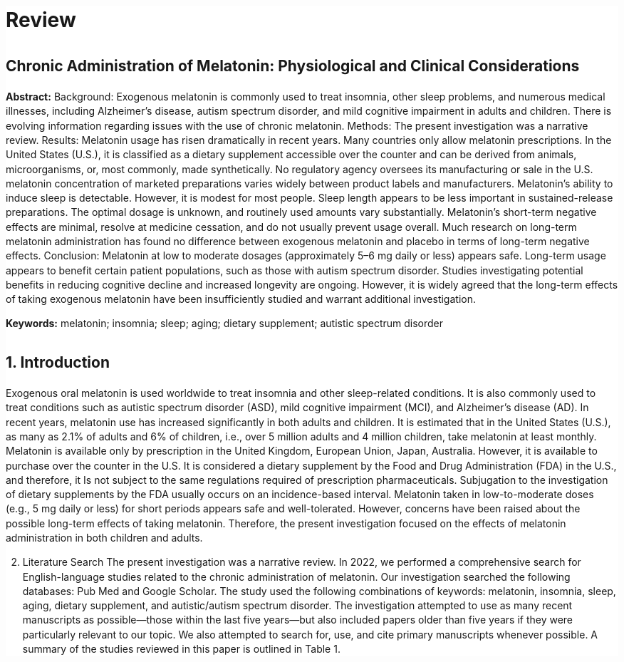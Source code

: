 # Review
## Chronic Administration of Melatonin: Physiological and Clinical Considerations

**Abstract:** Background: Exogenous melatonin is commonly used to treat insomnia, other sleep problems, and numerous medical illnesses, including Alzheimer’s disease, autism spectrum disorder, and mild cognitive impairment in adults and children. There is evolving information regarding issues with the use of chronic melatonin. Methods: The present investigation was a narrative review. Results: Melatonin usage has risen dramatically in recent years. Many countries only allow melatonin prescriptions. In the United States (U.S.), it is classified as a dietary supplement accessible over the counter and can be derived from animals, microorganisms, or, most commonly, made synthetically. No regulatory agency oversees its manufacturing or sale in the U.S. melatonin concentration of marketed preparations varies widely between product labels and manufacturers. Melatonin’s ability to induce sleep is detectable. However, it is modest for most people. Sleep length appears to be less important in sustained-release preparations. The optimal dosage is unknown, and routinely used amounts vary substantially. Melatonin’s short-term negative effects are minimal, resolve at medicine cessation, and do not usually prevent usage overall. Much research on long-term melatonin administration has found no difference between exogenous melatonin and placebo in terms of long-term negative effects. Conclusion: Melatonin at low to moderate dosages (approximately 5–6 mg daily or less) appears safe. Long-term usage appears to benefit certain patient populations, such as those with autism spectrum disorder. Studies investigating potential benefits in reducing cognitive decline and increased longevity are ongoing. However, it is widely agreed that the long-term effects of taking exogenous melatonin have been insufficiently studied and warrant additional investigation.

**Keywords:** melatonin; insomnia; sleep; aging; dietary supplement; autistic spectrum disorder

## 1. Introduction
Exogenous oral melatonin is used worldwide to treat insomnia and other sleep-related conditions. It is also commonly used to treat conditions such as autistic spectrum disorder (ASD), mild cognitive impairment (MCI), and Alzheimer’s disease (AD). In recent years, melatonin use has increased significantly in both adults and children. It is estimated that in the United States (U.S.), as many as 2.1% of adults and 6% of children, i.e., over 5 million adults and 4 million children, take melatonin at least monthly. Melatonin is available only by prescription in the United Kingdom, European Union, Japan, Australia. However, it is available to purchase over the counter in the U.S. It is considered a dietary supplement by the Food and Drug Administration (FDA) in the U.S., and therefore, it Is not subject to the same regulations required of prescription pharmaceuticals. Subjugation to the investigation of dietary supplements by the FDA usually occurs on an incidence-based interval. Melatonin taken in low-to-moderate doses (e.g., 5 mg daily or less) for short periods appears safe and well-tolerated. However, concerns have been raised about the possible long-term effects of taking melatonin. Therefore, the present investigation focused on the effects of melatonin administration in both children and adults.

2. Literature Search
The present investigation was a narrative review. In 2022, we performed a comprehensive search for English-language studies related to the chronic administration of melatonin. Our investigation searched the following databases: Pub Med and Google Scholar. The study used the following combinations of keywords: melatonin, insomnia, sleep, aging, dietary supplement, and autistic/autism spectrum disorder. The investigation attempted to use as many recent manuscripts as possible—those within the last five years—but also included papers older than five years if they were particularly relevant to our topic. We also attempted to search for, use, and cite primary manuscripts whenever possible. A summary of the studies reviewed in this paper is outlined in Table 1.
